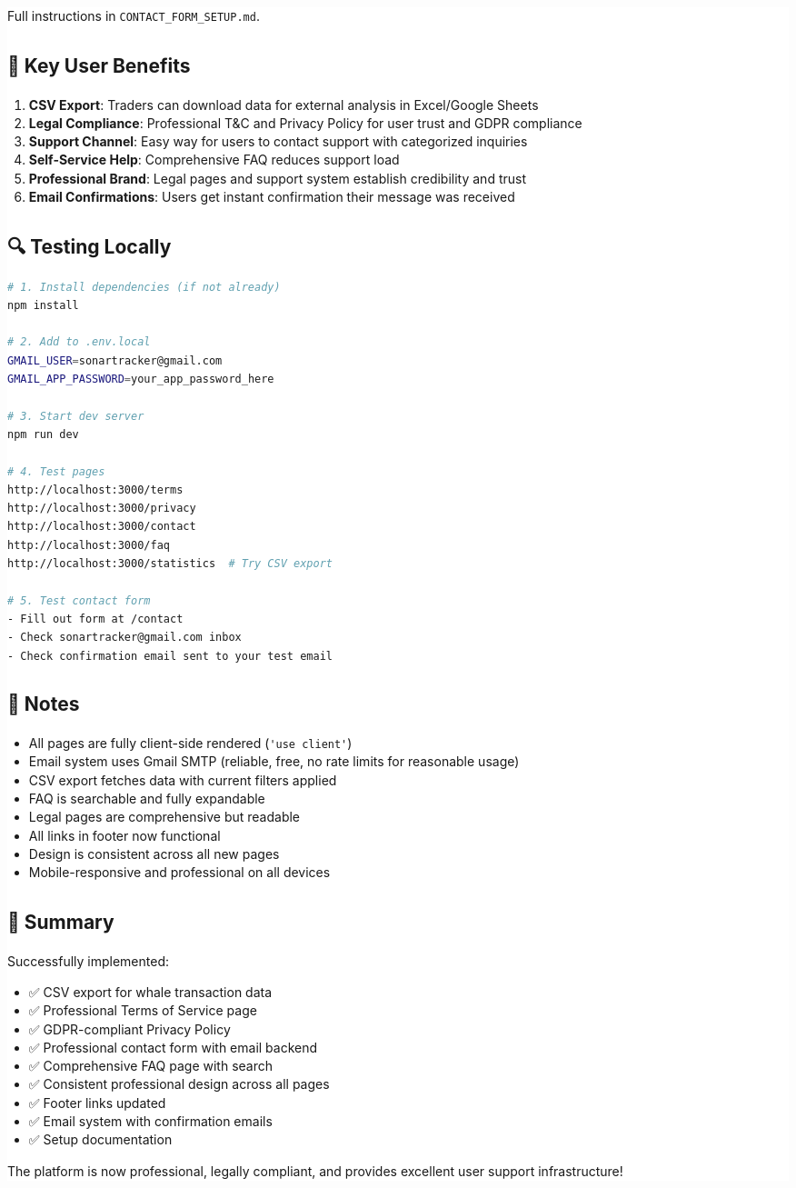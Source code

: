 Full instructions in `CONTACT_FORM_SETUP.md`.

## 🎯 Key User Benefits

1. **CSV Export**: Traders can download data for external analysis in Excel/Google Sheets
2. **Legal Compliance**: Professional T&C and Privacy Policy for user trust and GDPR compliance
3. **Support Channel**: Easy way for users to contact support with categorized inquiries
4. **Self-Service Help**: Comprehensive FAQ reduces support load
5. **Professional Brand**: Legal pages and support system establish credibility and trust
6. **Email Confirmations**: Users get instant confirmation their message was received

## 🔍 Testing Locally

```bash
# 1. Install dependencies (if not already)
npm install

# 2. Add to .env.local
GMAIL_USER=sonartracker@gmail.com
GMAIL_APP_PASSWORD=your_app_password_here

# 3. Start dev server
npm run dev

# 4. Test pages
http://localhost:3000/terms
http://localhost:3000/privacy
http://localhost:3000/contact
http://localhost:3000/faq
http://localhost:3000/statistics  # Try CSV export

# 5. Test contact form
- Fill out form at /contact
- Check sonartracker@gmail.com inbox
- Check confirmation email sent to your test email
```

## 📝 Notes

- All pages are fully client-side rendered (`'use client'`)
- Email system uses Gmail SMTP (reliable, free, no rate limits for reasonable usage)
- CSV export fetches data with current filters applied
- FAQ is searchable and fully expandable
- Legal pages are comprehensive but readable
- All links in footer now functional
- Design is consistent across all new pages
- Mobile-responsive and professional on all devices

## 🎉 Summary

Successfully implemented:
- ✅ CSV export for whale transaction data
- ✅ Professional Terms of Service page
- ✅ GDPR-compliant Privacy Policy
- ✅ Professional contact form with email backend
- ✅ Comprehensive FAQ page with search
- ✅ Consistent professional design across all pages
- ✅ Footer links updated
- ✅ Email system with confirmation emails
- ✅ Setup documentation

The platform is now professional, legally compliant, and provides excellent user support infrastructure!

